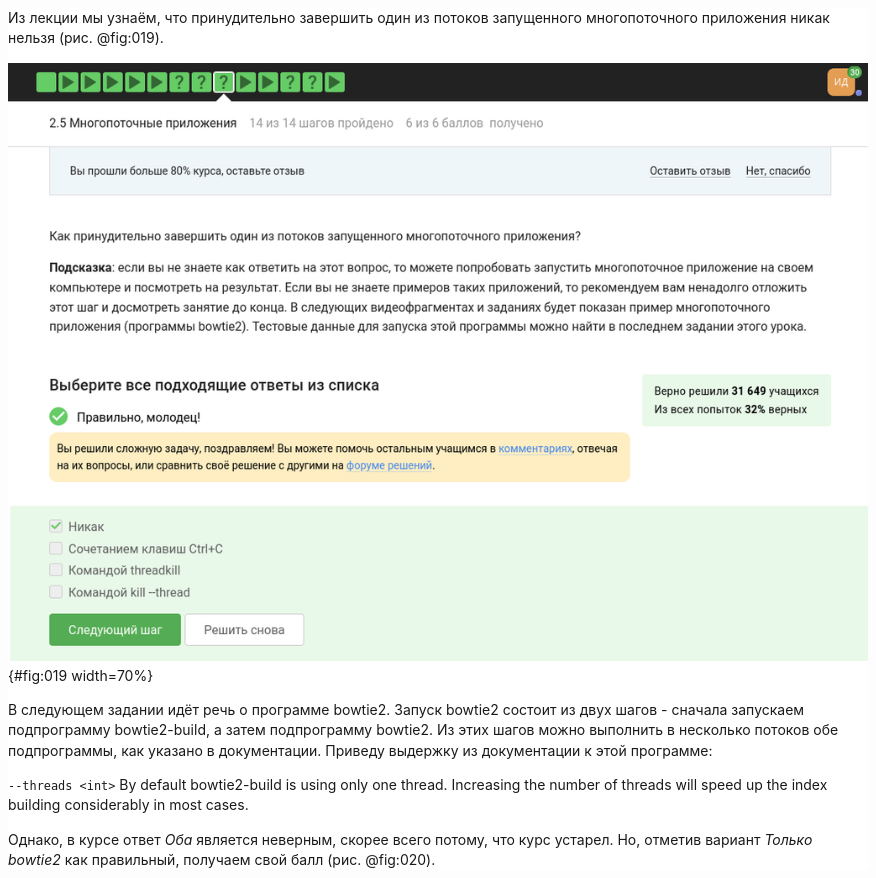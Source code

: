   Из лекции мы узнаём, что принудительно завершить один из потоков запущенного многопоточного приложения никак нельзя (рис. @fig:019).

![Задание 2.5 (3)](image/19.png){#fig:019 width=70%}

  В следующем задании идёт речь о программе bowtie2. Запуск bowtie2 состоит из двух шагов - сначала запускаем подпрограмму bowtie2-build, а затем подпрограмму bowtie2. Из этих шагов можно выполнить в несколько потоков обе подпрограммы, как указано в документации.
  Приведу выдержку из документации к этой программе:
  
`--threads <int>` 
  By default bowtie2-build is using only one thread. Increasing the number of threads will speed up the index building considerably in most cases.
  
  Однако, в курсе ответ *Оба* является неверным, скорее всего потому, что курс устарел. Но, отметив вариант *Только bowtie2* как правильный, получаем свой балл (рис. @fig:020).
